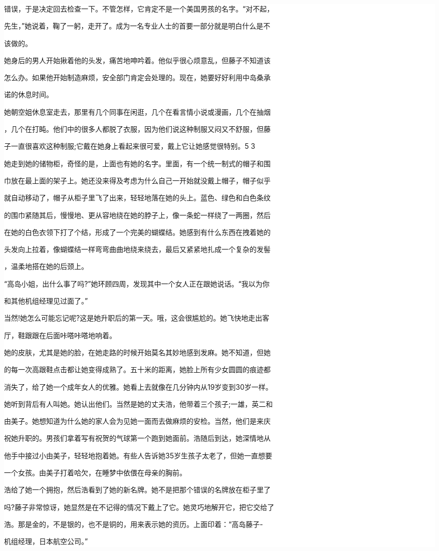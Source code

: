 错误，于是决定回去检查一下。不管怎样，它肯定不是一个美国男孩的名字。“对不起，

先生，”她说着，鞠了一躬，走开了。成为一名专业人士的首要一部分就是明白什么是不

该做的。

她身后的男人开始揪着他的头发，痛苦地呻吟着。他似乎很心烦意乱，但藤子不知道该

怎么办。如果他开始制造麻烦，安全部门肯定会处理的。现在，她要好好利用中岛桑承

诺的休息时间。

她朝空姐休息室走去，那里有几个同事在闲逛，几个在看言情小说或漫画，几个在抽烟

，几个在打盹。他们中的很多人都脱了衣服，因为他们说这种制服又闷又不舒服，但藤

子一直很喜欢这种制服;它戴在她身上看起来很可爱，戴上它让她感觉很特别。5     3

她走到她的储物柜，奇怪的是，上面也有她的名字。里面，有一个统一制式的帽子和围

巾放在最上面的架子上。她还没来得及考虑为什么自己一开始就没戴上帽子，帽子似乎

就自动移动了，帽子从柜子里飞了出来，轻轻地落在她的头上。蓝色、绿色和白色条纹

的围巾紧随其后，慢慢地、更从容地绕在她的脖子上，像一条蛇一样绕了一两圈，然后

在她的白色衣领下打了个结，形成了一个完美的蝴蝶结。她感到有什么东西在拽着她的

头发向上拉着，像蝴蝶结一样弯弯曲曲地绕来绕去，最后又紧紧地扎成一个复杂的发髻

，温柔地搭在她的后颈上。



“高岛小姐，出什么事了吗?”她环顾四周，发现其中一个女人正在跟她说话。“我以为你

和其他机组经理见过面了。”



当然!她怎么可能忘记呢?这是她升职后的第一天。哦，这会很尴尬的。她飞快地走出客

厅，鞋跟跟在后面咔嗒咔嗒地响着。

她的皮肤，尤其是她的脸，在她走路的时候开始莫名其妙地感到发麻。她不知道，但她

的每一次高跟鞋点击都让她变得成熟了。五十米的距离，她脸上所有少女圆圆的痕迹都

消失了，给了她一个成年女人的优雅。她看上去就像在几分钟内从19岁变到30岁一样。





她听到背后有人叫她。她认出他们。当然是她的丈夫浩，他带着三个孩子;一雄，英二和

由美子。她想知道为什么她的家人会为见她一面而去做麻烦的安检。当然，他们是来庆

祝她升职的。男孩们拿着写有祝贺的气球第一个跑到她面前。浩随后到达，她深情地从

他手中接过小由美子，轻轻地抱着她。有些人告诉她35岁生孩子太老了，但她一直想要

一个女孩。由美子打着哈欠，在睡梦中依偎在母亲的胸前。



浩给了她一个拥抱，然后浩看到了她的新名牌。她不是把那个错误的名牌放在柜子里了

吗?藤子非常惊讶，她显然是在不记得的情况下戴上了它。她灵巧地解开它，把它交给了

浩。那是金的，不是银的，也不是铜的，用来表示她的资历。上面印着：“高岛藤子-

机组经理，日本航空公司。”


